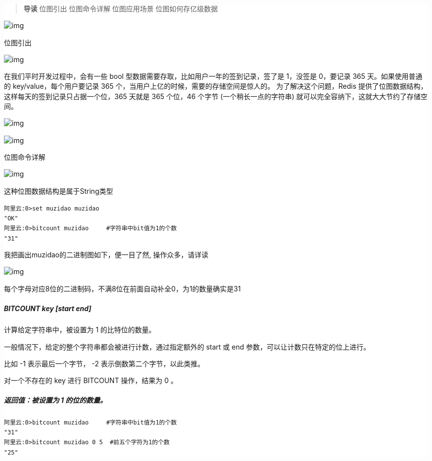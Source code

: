 > **导读**
>     位图引出
>     位图命令详解
>     位图应用场景
>     位图如何存亿级数据

![img](https://mmbiz.qpic.cn/mmbiz_png/XQOjSBdpFjkAlxSAzaFQak4gVNlbiakvFBnMHjgn4ljZMv82KXfQJDPEGVotQTUheUnhJw2iazln2xiaNmkhyszvg/?wx_fmt=png) 

位图引出

![img](https://mmbiz.qpic.cn/mmbiz_png/XQOjSBdpFjkAlxSAzaFQak4gVNlbiakvFRgqkZ93QBbQFNn7xQ4JsKHBvvOv2nVAb6IVm5xyhcIlQ0otbqoiaYGA/?wx_fmt=png)

在我们平时开发过程中，会有一些 bool 型数据需要存取，比如用户一年的签到记录，签了是 1，没签是 0，要记录 365 天。如果使用普通的 key/value，每个用户要记录 365 个，当用户上亿的时候，需要的存储空间是惊人的。 为了解决这个问题，Redis 提供了位图数据结构，这样每天的签到记录只占据一个位，365 天就是 365 个位，46 个字节 (一个稍长一点的字符串) 就可以完全容纳下，这就大大节约了存储空间。

![img](https://mmbiz.qpic.cn/mmbiz_gif/pv2bs6eV9FnXDoEM1y4cD954WIWK0kMicic8nkLWDeclP6ubicxWAQpDicueAPCWsSVJTIibob2JyNRYcurGmJBppmw/?wx_fmt=gif)

![img](https://mmbiz.qpic.cn/mmbiz_png/XQOjSBdpFjkAlxSAzaFQak4gVNlbiakvFBnMHjgn4ljZMv82KXfQJDPEGVotQTUheUnhJw2iazln2xiaNmkhyszvg/?wx_fmt=png) 

位图命令详解

![img](https://mmbiz.qpic.cn/mmbiz_png/XQOjSBdpFjkAlxSAzaFQak4gVNlbiakvFRgqkZ93QBbQFNn7xQ4JsKHBvvOv2nVAb6IVm5xyhcIlQ0otbqoiaYGA/?wx_fmt=png)

这种位图数据结构是属于String类型

```
阿里云:0>set muzidao muzidao
"OK"
阿里云:0>bitcount muzidao     #字符串中bit值为1的个数
"31"
```

我把画出muzidao的二进制图如下，便一目了然, 操作众多，请详读

![img](https://mmbiz.qpic.cn/mmbiz_png/pv2bs6eV9Fnb7wLd3byfw2X0JxCwk5Y8hVnp0jnEvGPCFXEicbbF4bPK7wbP1Ks2VqzGITB19icO3wFzFuSPcq8w/?wx_fmt=png)

每个字母对应8位的二进制码，不满8位在前面自动补全0，为1的数量确实是31

##### **BITCOUNT key [start end]**

计算给定字符串中，被设置为 1 的比特位的数量。

一般情况下，给定的整个字符串都会被进行计数，通过指定额外的 start 或 end 参数，可以让计数只在特定的位上进行。

 比如 -1 表示最后一个字节， -2 表示倒数第二个字节，以此类推。

对一个不存在的 key 进行 BITCOUNT 操作，结果为 0 。

##### 返回值：被设置为 1 的位的数量。

```
阿里云:0>bitcount muzidao     #字符串中bit值为1的个数
"31"
阿里云:0>bitcount muzidao 0 5  #前五个字符为1的个数
"25"
```
